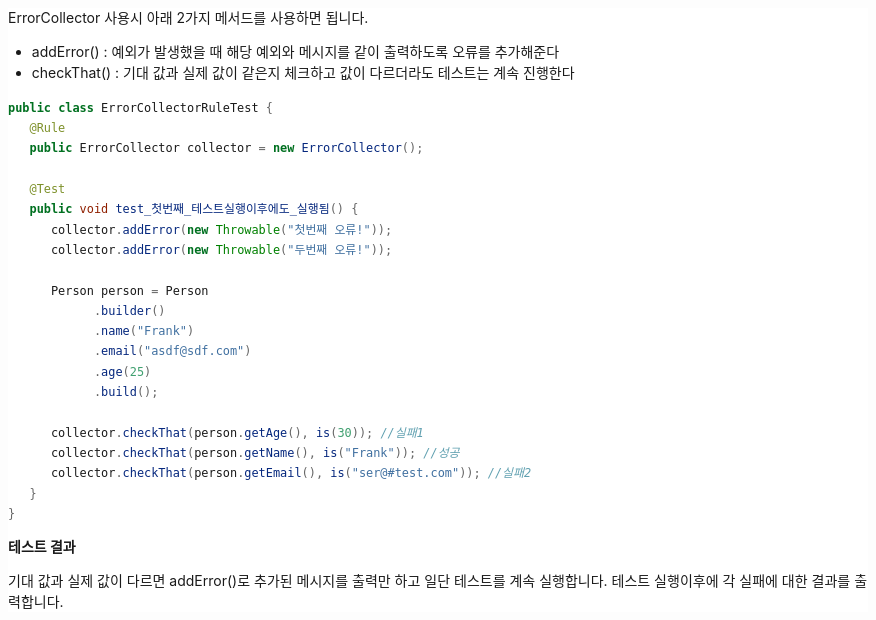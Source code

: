 ErrorCollector 사용시 아래 2가지 메서드를 사용하면 됩니다.

- addError() : 예외가 발생했을 때 해당 예외와 메시지를 같이 출력하도록 오류를 추가해준다
- checkThat() : 기대 값과 실제 값이 같은지 체크하고 값이 다르더라도 테스트는 계속 진행한다

```java
public class ErrorCollectorRuleTest {
   @Rule
   public ErrorCollector collector = new ErrorCollector();

   @Test
   public void test_첫번째_테스트실행이후에도_실행됨() {
      collector.addError(new Throwable("첫번째 오류!"));
      collector.addError(new Throwable("두번째 오류!"));

      Person person = Person
            .builder()
            .name("Frank")
            .email("asdf@sdf.com")
            .age(25)
            .build();

      collector.checkThat(person.getAge(), is(30)); //실패1
      collector.checkThat(person.getName(), is("Frank")); //성공
      collector.checkThat(person.getEmail(), is("ser@#test.com")); //실패2
   }
}
```

**테스트 결과**

기대 값과 실제 값이 다르면 addError()로 추가된 메시지를 출력만 하고 일단 테스트를 계속 실행합니다. 테스트 실행이후에 각 실패에 대한 결과를 출력합니다.
